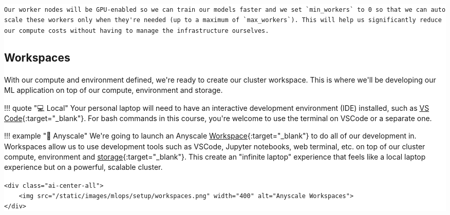     Our worker nodes will be GPU-enabled so we can train our models faster and we set `min_workers` to 0 so that we can autoscale these workers only when they're needed (up to a maximum of `max_workers`). This will help us significantly reduce our compute costs without having to manage the infrastructure ourselves.


## Workspaces

With our compute and environment defined, we're ready to create our cluster workspace. This is where we'll be developing our ML application on top of our compute, environment and storage.

!!! quote "💻 Local"
    Your personal laptop will need to have an interactive development environment (IDE) installed, such as [VS Code](https://code.visualstudio.com/){:target="_blank"}. For bash commands in this course, you're welcome to use the terminal on VSCode or a separate one.

!!! example "🚀 Anyscale"
    We're going to launch an Anyscale [Workspace](https://docs.anyscale.com/develop/workspaces/get-started){:target="_blank"} to do all of our development in. Workspaces allow us to use development tools such as VSCode, Jupyter notebooks, web terminal, etc. on top of our cluster compute, environment and [storage](https://docs.anyscale.com/develop/workspaces/storage){:target="_blank"}. This create an "infinite laptop" experience that feels like a local laptop experience but on a powerful, scalable cluster.

    <div class="ai-center-all">
        <img src="/static/images/mlops/setup/workspaces.png" width="400" alt="Anyscale Workspaces">
    </div>
